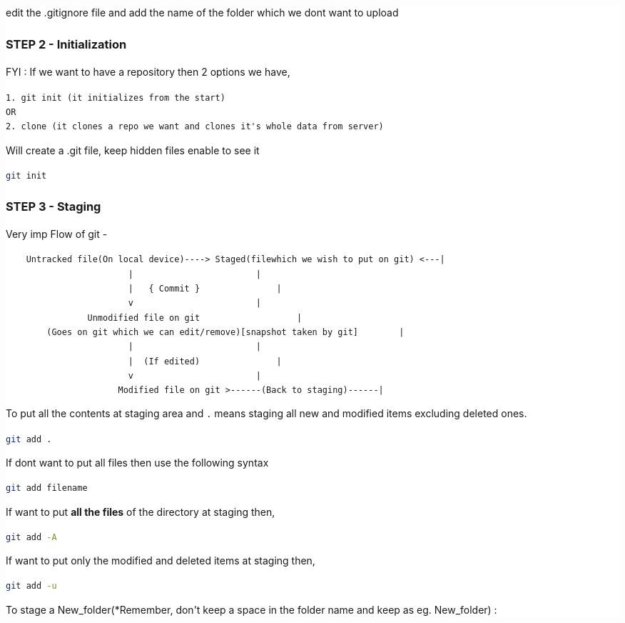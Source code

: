 edit the .gitignore file and add the name of the folder which we dont want to upload 
    
### STEP 2 - Initialization

FYI : If we want to have a repository then 2 options we have, 

	1. git init (it initializes from the start)
	OR
	2. clone (it clones a repo we want and clones it's whole data from server)

Will create a .git file, keep hidden files enable to see it

```bash
git init
```

### STEP 3 - Staging

 Very imp Flow of git -

	    Untracked file(On local device)----> Staged(filewhich we wish to put on git) <---|
						    |					     |
						    |	{ Commit }			     |
						    v					     |
					Unmodified file on git				     |
			(Goes on git which we can edit/remove)[snapshot taken by git]	     |
						    |					     |
						    |  (If edited)			     |
						    v					     |
				          Modified file on git >------(Back to staging)------|

To put all the contents at staging area and ```.``` means staging all new and modified items excluding deleted ones.

```bash
git add .  
```

If dont want to put all files then use the following syntax 

```bash
git add filename
```

If want to put **all the files** of the directory at staging then, 

```bash
git add -A
```

If want to put only the modified and deleted items at staging then,

```bash
git add -u
```

To stage a New_folder(*Remember, don't keep a space in the folder name and keep as eg. New_folder) :
